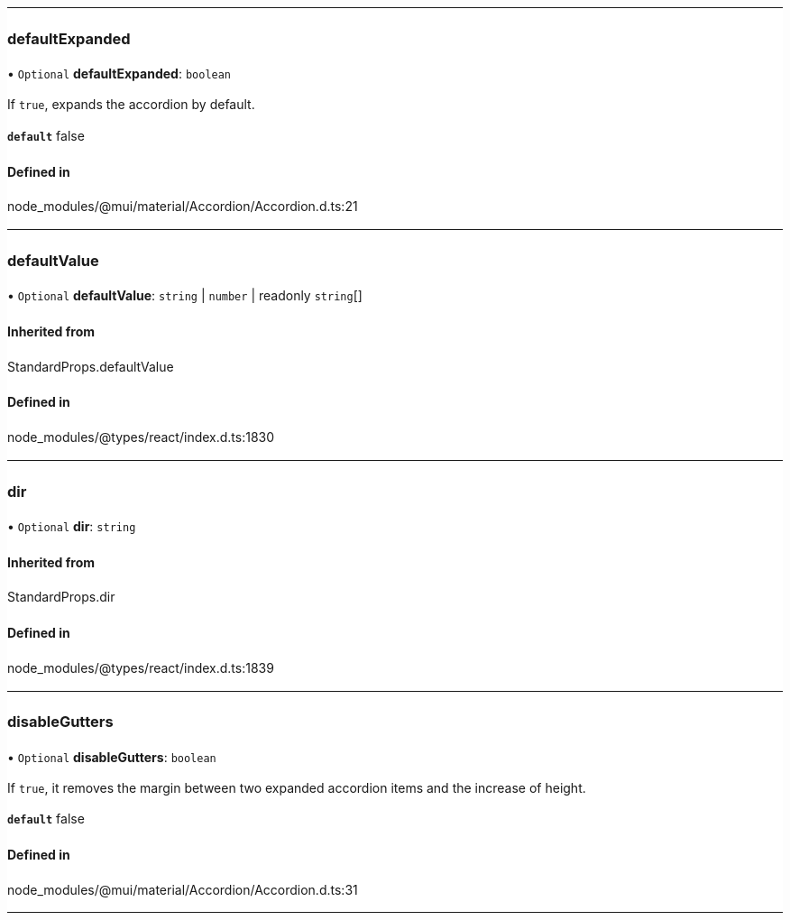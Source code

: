 ___

### defaultExpanded

• `Optional` **defaultExpanded**: `boolean`

If `true`, expands the accordion by default.

**`default`** false

#### Defined in

node_modules/@mui/material/Accordion/Accordion.d.ts:21

___

### defaultValue

• `Optional` **defaultValue**: `string` \| `number` \| readonly `string`[]

#### Inherited from

StandardProps.defaultValue

#### Defined in

node_modules/@types/react/index.d.ts:1830

___

### dir

• `Optional` **dir**: `string`

#### Inherited from

StandardProps.dir

#### Defined in

node_modules/@types/react/index.d.ts:1839

___

### disableGutters

• `Optional` **disableGutters**: `boolean`

If `true`, it removes the margin between two expanded accordion items and the increase of height.

**`default`** false

#### Defined in

node_modules/@mui/material/Accordion/Accordion.d.ts:31

___
